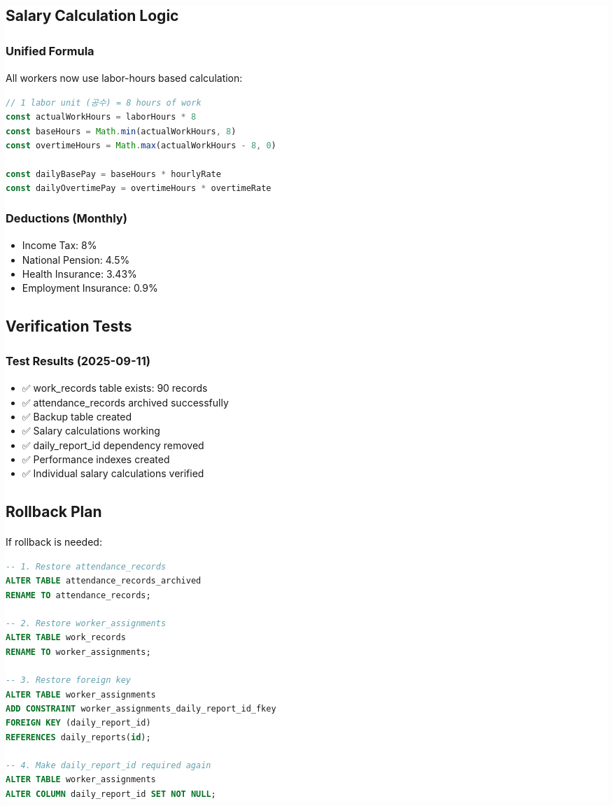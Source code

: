 ## Salary Calculation Logic

### Unified Formula
All workers now use labor-hours based calculation:
```typescript
// 1 labor unit (공수) = 8 hours of work
const actualWorkHours = laborHours * 8
const baseHours = Math.min(actualWorkHours, 8)
const overtimeHours = Math.max(actualWorkHours - 8, 0)

const dailyBasePay = baseHours * hourlyRate
const dailyOvertimePay = overtimeHours * overtimeRate
```

### Deductions (Monthly)
- Income Tax: 8%
- National Pension: 4.5%
- Health Insurance: 3.43%
- Employment Insurance: 0.9%

## Verification Tests

### Test Results (2025-09-11)
- ✅ work_records table exists: 90 records
- ✅ attendance_records archived successfully
- ✅ Backup table created
- ✅ Salary calculations working
- ✅ daily_report_id dependency removed
- ✅ Performance indexes created
- ✅ Individual salary calculations verified

## Rollback Plan

If rollback is needed:
```sql
-- 1. Restore attendance_records
ALTER TABLE attendance_records_archived 
RENAME TO attendance_records;

-- 2. Restore worker_assignments
ALTER TABLE work_records 
RENAME TO worker_assignments;

-- 3. Restore foreign key
ALTER TABLE worker_assignments 
ADD CONSTRAINT worker_assignments_daily_report_id_fkey 
FOREIGN KEY (daily_report_id) 
REFERENCES daily_reports(id);

-- 4. Make daily_report_id required again
ALTER TABLE worker_assignments 
ALTER COLUMN daily_report_id SET NOT NULL;
```
